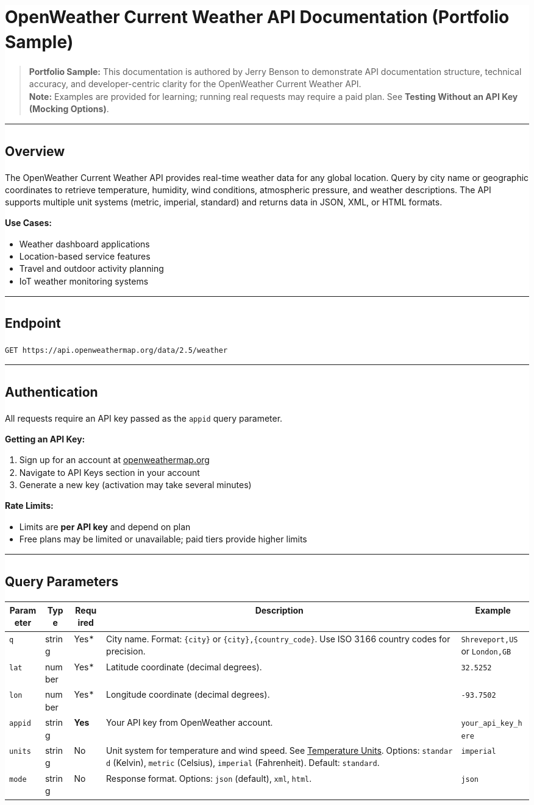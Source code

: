 # OpenWeather Current Weather API Documentation (Portfolio Sample)

> **Portfolio Sample:** This documentation is authored by Jerry Benson to demonstrate API documentation structure, technical accuracy, and developer-centric clarity for the OpenWeather Current Weather API.  
> **Note:** Examples are provided for learning; running real requests may require a paid plan. See **Testing Without an API Key (Mocking Options)**.

---

## Overview

The OpenWeather Current Weather API provides real-time weather data for any global location. Query by city name or geographic coordinates to retrieve temperature, humidity, wind conditions, atmospheric pressure, and weather descriptions. The API supports multiple unit systems (metric, imperial, standard) and returns data in JSON, XML, or HTML formats.

**Use Cases:**

- Weather dashboard applications
- Location-based service features
- Travel and outdoor activity planning
- IoT weather monitoring systems

---

## Endpoint

`GET https://api.openweathermap.org/data/2.5/weather`

---

## Authentication

All requests require an API key passed as the `appid` query parameter.

**Getting an API Key:**

1. Sign up for an account at [openweathermap.org](https://openweathermap.org/)
2. Navigate to API Keys section in your account
3. Generate a new key (activation may take several minutes)

**Rate Limits:**

- Limits are **per API key** and depend on plan
- Free plans may be limited or unavailable; paid tiers provide higher limits

---

## Query Parameters

| Parameter | Type   | Required | Description | Example |
|-----------|--------|----------|-------------|---------|
| `q` | string | Yes* | City name. Format: `{city}` or `{city},{country_code}`. Use ISO 3166 country codes for precision. | `Shreveport,US` or `London,GB` |
| `lat` | number | Yes* | Latitude coordinate (decimal degrees). | `32.5252` |
| `lon` | number | Yes* | Longitude coordinate (decimal degrees). | `-93.7502` |
| `appid` | string | **Yes** | Your API key from OpenWeather account. | `your_api_key_here` |
| `units` | string | No | Unit system for temperature and wind speed. See [Temperature Units](#temperature-units). Options: `standard` (Kelvin), `metric` (Celsius), `imperial` (Fahrenheit). Default: `standard`. | `imperial` |
| `mode` | string | No | Response format. Options: `json` (default), `xml`, `html`. | `json` |